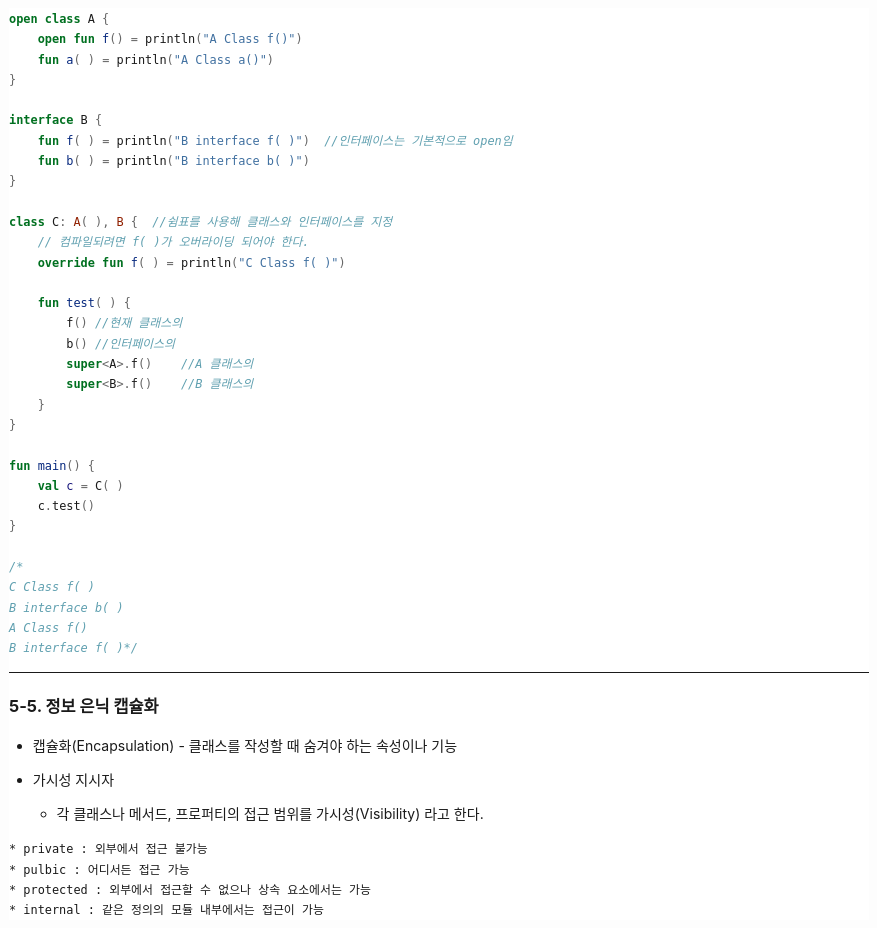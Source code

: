 ~~~kotlin
open class A {
    open fun f() = println("A Class f()")
    fun a( ) = println("A Class a()")
}

interface B {
    fun f( ) = println("B interface f( )")  //인터페이스는 기본적으로 open임
    fun b( ) = println("B interface b( )")
}

class C: A( ), B {  //쉼표를 사용해 클래스와 인터페이스를 지정
    // 컴파일되려면 f( )가 오버라이딩 되어야 한다.
    override fun f( ) = println("C Class f( )")

    fun test( ) {
        f() //현재 클래스의
        b() //인터페이스의
        super<A>.f()    //A 클래스의
        super<B>.f()    //B 클래스의
    }
}

fun main() {
    val c = C( )
    c.test()
}

/*
C Class f( )
B interface b( )
A Class f()
B interface f( )*/

~~~

<hr>

### 5-5. 정보 은닉 캡슐화

* 캡슐화(Encapsulation) - 클래스를 작성할 때 숨겨야 하는 속성이나 기능

* 가시성 지시자
  * 각 클래스나 메서드, 프로퍼티의 접근 범위를 가시성(Visibility) 라고 한다.

~~~
* private : 외부에서 접근 불가능
* pulbic : 어디서든 접근 가능
* protected : 외부에서 접근할 수 없으나 상속 요소에서는 가능
* internal : 같은 정의의 모듈 내부에서는 접근이 가능
~~~

